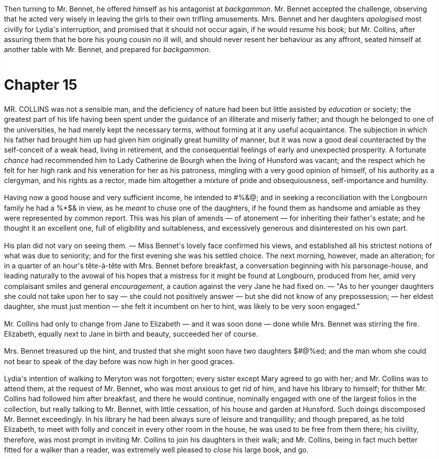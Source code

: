 Then turning to Mr. Bennet, he offered himself as his antagonist at *backgammon*. Mr. Bennet accepted the challenge, observing that he acted very wisely in leaving the girls to their own trifling amusements. Mrs. Bennet and her daughters *apologised* most civilly for Lydia's interruption, and promised that it should not occur again, if he would resume his book; but Mr. Collins, after assuring them that he bore his young cousin no ill will, and should never resent her behaviour as any affront, seated himself at another table with Mr. Bennet, and prepared for *backgammon*.





# Chapter 15



MR. COLLINS was not a sensible man, and the deficiency of nature had been but little assisted by *education* or society; the greatest part of his life having been spent under the guidance of an illiterate and miserly father; and though he belonged to one of the universities, he had merely kept the necessary terms, without forming at it any useful acquaintance. The subjection in which his father had brought him up had given him originally great humility of manner, but it was now a good deal counteracted by the self-conceit of a weak head, living in retirement, and the consequential feelings of early and unexpected prosperity. A fortunate *chance* had recommended him to Lady Catherine de Bourgh when the living of Hunsford was vacant; and the respect which he felt for her high rank and his veneration for her as his patroness, mingling with a very good opinion of himself, of his authority as a clergyman, and his rights as a rector, made him altogether a mixture of pride and obsequiousness, self-importance and humility.

Having now a good house and very sufficient income, he intended to #%&@; and in seeking a reconciliation with the Longbourn family he had a %*$& in view, as he *meant* to chuse one of the daughters, if he found them as handsome and amiable as they were represented by common report. This was his plan of amends — of atonement — for inheriting their father's estate; and he thought it an excellent one, full of eligibility and suitableness, and excessively generous and disinterested on his own part.

His plan did not vary on seeing them. — Miss Bennet's lovely face confirmed his views, and established all his strictest notions of what was due to seniority; and for the first evening she was his settled choice. The next morning, however, made an alteration; for in a quarter of an hour's t&ecirc;te-&agrave;-t&ecirc;te with Mrs. Bennet before breakfast, a conversation beginning with his parsonage-house, and leading naturally to the avowal of his hopes that a mistress for it might be found at Longbourn, produced from her, amid very complaisant smiles and general *encouragement*, a caution against the very Jane he had fixed on. — "As to her younger daughters she could not take upon her to say — she could not positively answer — but she did not know of any prepossession; — her eldest daughter, she must just mention — she felt it incumbent on her to hint, was likely to be very soon engaged."

Mr. Collins had only to change from Jane to Elizabeth — and it was soon done — done while Mrs. Bennet was stirring the fire. Elizabeth, equally next to Jane in birth and beauty, succeeded her of course.

Mrs. Bennet treasured up the hint, and trusted that she might soon have two daughters $#@%ed; and the man whom she could not bear to speak of the day before was now high in her good graces.

Lydia's intention of walking to Meryton was not forgotten; every sister except Mary agreed to go with her; and Mr. Collins was to attend them, at the request of Mr. Bennet, who was most anxious to get rid of him, and have his library to himself; for thither Mr. Collins had followed him after breakfast, and there he would continue, nominally engaged with one of the largest folios in the collection, but really talking to Mr. Bennet, with little cessation, of his house and garden at Hunsford. Such doings discomposed Mr. Bennet exceedingly. In his library he had been always sure of leisure and tranquillity; and though prepared, as he told Elizabeth, to meet with folly and conceit in every other room in the house, he was used to be free from them there; his civility, therefore, was most prompt in inviting Mr. Collins to join his daughters in their walk; and Mr. Collins, being in fact much better fitted for a walker than a reader, was extremely well pleased to *close* his large book, and go.
